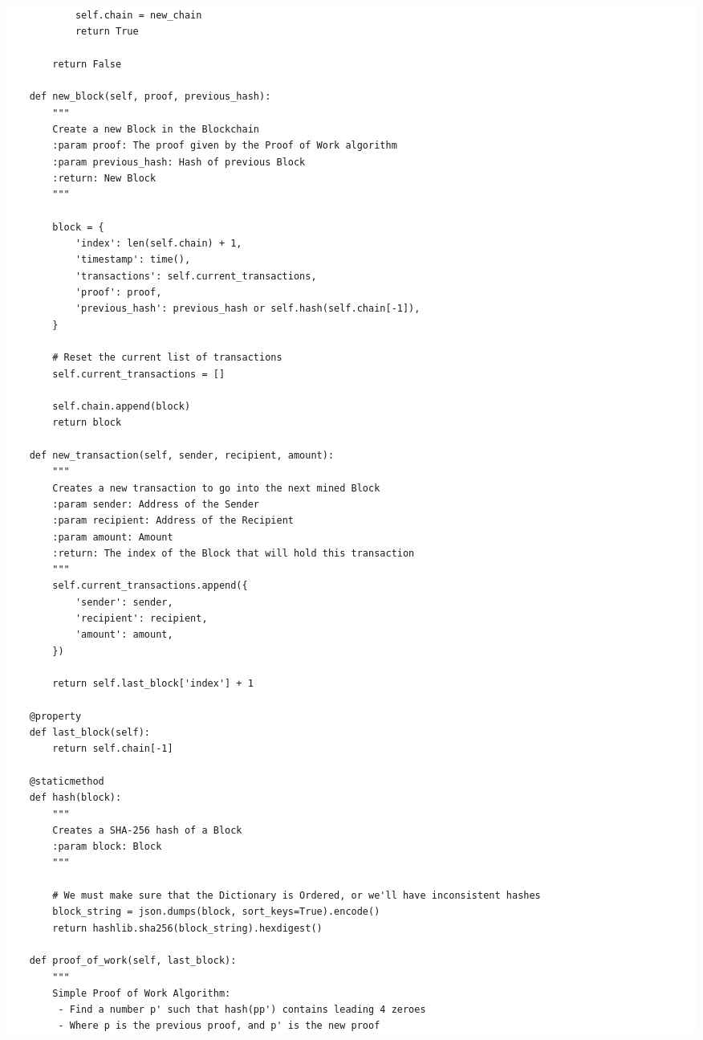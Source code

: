 ```
            self.chain = new_chain
            return True

        return False

    def new_block(self, proof, previous_hash):
        """
        Create a new Block in the Blockchain
        :param proof: The proof given by the Proof of Work algorithm
        :param previous_hash: Hash of previous Block
        :return: New Block
        """

        block = {
            'index': len(self.chain) + 1,
            'timestamp': time(),
            'transactions': self.current_transactions,
            'proof': proof,
            'previous_hash': previous_hash or self.hash(self.chain[-1]),
        }

        # Reset the current list of transactions
        self.current_transactions = []

        self.chain.append(block)
        return block

    def new_transaction(self, sender, recipient, amount):
        """
        Creates a new transaction to go into the next mined Block
        :param sender: Address of the Sender
        :param recipient: Address of the Recipient
        :param amount: Amount
        :return: The index of the Block that will hold this transaction
        """
        self.current_transactions.append({
            'sender': sender,
            'recipient': recipient,
            'amount': amount,
        })

        return self.last_block['index'] + 1

    @property
    def last_block(self):
        return self.chain[-1]

    @staticmethod
    def hash(block):
        """
        Creates a SHA-256 hash of a Block
        :param block: Block
        """

        # We must make sure that the Dictionary is Ordered, or we'll have inconsistent hashes
        block_string = json.dumps(block, sort_keys=True).encode()
        return hashlib.sha256(block_string).hexdigest()

    def proof_of_work(self, last_block):
        """
        Simple Proof of Work Algorithm:
         - Find a number p' such that hash(pp') contains leading 4 zeroes
         - Where p is the previous proof, and p' is the new proof
```